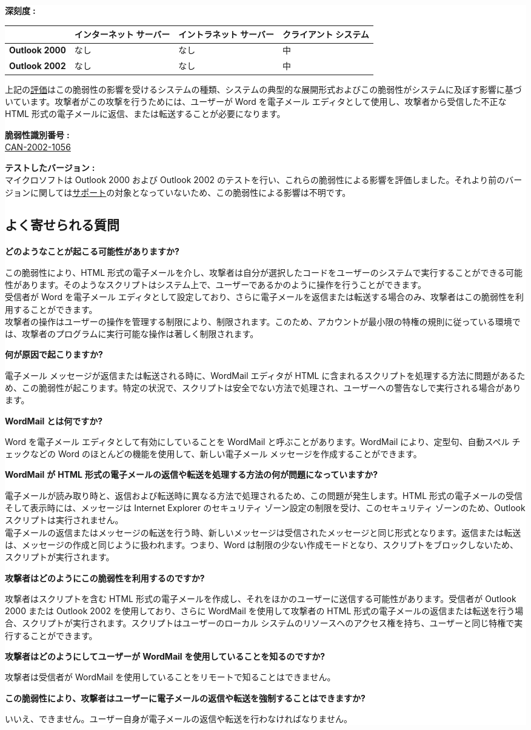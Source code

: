 **深刻度** **:**

|                  | インターネット サーバー | イントラネット サーバー | クライアント システム |
|------------------|-------------------------|-------------------------|-----------------------|
| **Outlook 2000** | なし                    | なし                    | 中                    |
| **Outlook 2002** | なし                    | なし                    | 中                    |

上記の[評価](https://www.microsoft.com/japan/technet/security/policy/rating1.mspx)はこの脆弱性の影響を受けるシステムの種類、システムの典型的な展開形式およびこの脆弱性がシステムに及ぼす影響に基づいています。攻撃者がこの攻撃を行うためには、ユーザーが Word を電子メール エディタとして使用し、攻撃者から受信した不正な HTML 形式の電子メールに返信、または転送することが必要になります。

**脆弱性識別番号** **:**  
[CAN-2002-1056](https://www.cve.mitre.org/cgi-bin/cvename.cgi?name=can-2002-1056)

**テストしたバージョン** **:**  
マイクロソフトは Outlook 2000 および Outlook 2002 のテストを行い、これらの脆弱性による影響を評価しました。それより前のバージョンに関しては[サポート](https://support.microsoft.com/lifecycle/)の対象となっていないため、この脆弱性による影響は不明です。

よく寄せられる質問
------------------


**どのようなことが起こる可能性がありますか?**

この脆弱性により、HTML 形式の電子メールを介し、攻撃者は自分が選択したコードをユーザーのシステムで実行することができる可能性があります。そのようなスクリプトはシステム上で、ユーザーであるかのように操作を行うことができます。  
受信者が Word を電子メール エディタとして設定しており、さらに電子メールを返信または転送する場合のみ、攻撃者はこの脆弱性を利用することができます。  
攻撃者の操作はユーザーの操作を管理する制限により、制限されます。このため、アカウントが最小限の特権の規則に従っている環境では、攻撃者のプログラムに実行可能な操作は著しく制限されます。

**何が原因で起こりますか?**

電子メール メッセージが返信または転送される時に、WordMail エディタが HTML に含まれるスクリプトを処理する方法に問題があるため、この脆弱性が起こります。特定の状況で、スクリプトは安全でない方法で処理され、ユーザーへの警告なしで実行される場合があります。

**WordMail** **とは何ですか?**

Word を電子メール エディタとして有効にしていることを WordMail と呼ぶことがあります。WordMail により、定型句、自動スペル チェックなどの Word のほとんどの機能を使用して、新しい電子メール メッセージを作成することができます。

**WordMail** **が** **HTML** **形式の電子メールの返信や転送を処理する方法の何が問題になっていますか?**

電子メールが読み取り時と、返信および転送時に異なる方法で処理されるため、この問題が発生します。HTML 形式の電子メールの受信そして表示時には、メッセージは Internet Explorer のセキュリティ ゾーン設定の制限を受け、このセキュリティ ゾーンのため、Outlook スクリプトは実行されません。  
電子メールの返信またはメッセージの転送を行う時、新しいメッセージは受信されたメッセージと同じ形式となります。返信または転送は、メッセージの作成と同じように扱われます。つまり、Word は制限の少ない作成モードとなり、スクリプトをブロックしないため、スクリプトが実行されます。  

**攻撃者はどのようにこの脆弱性を利用するのですか?**

攻撃者はスクリプトを含む HTML 形式の電子メールを作成し、それをほかのユーザーに送信する可能性があります。受信者が Outlook 2000 または Outlook 2002 を使用しており、さらに WordMail を使用して攻撃者の HTML 形式の電子メールの返信または転送を行う場合、スクリプトが実行されます。スクリプトはユーザーのローカル システムのリソースへのアクセス権を持ち、ユーザーと同じ特権で実行することができます。

**攻撃者はどのようにしてユーザーが** **WordMail** **を使用していることを知るのですか?**

攻撃者は受信者が WordMail を使用していることをリモートで知ることはできません。

**この脆弱性により、攻撃者はユーザーに電子メールの返信や転送を強制することはできますか?**

いいえ、できません。ユーザー自身が電子メールの返信や転送を行わなければなりません。
